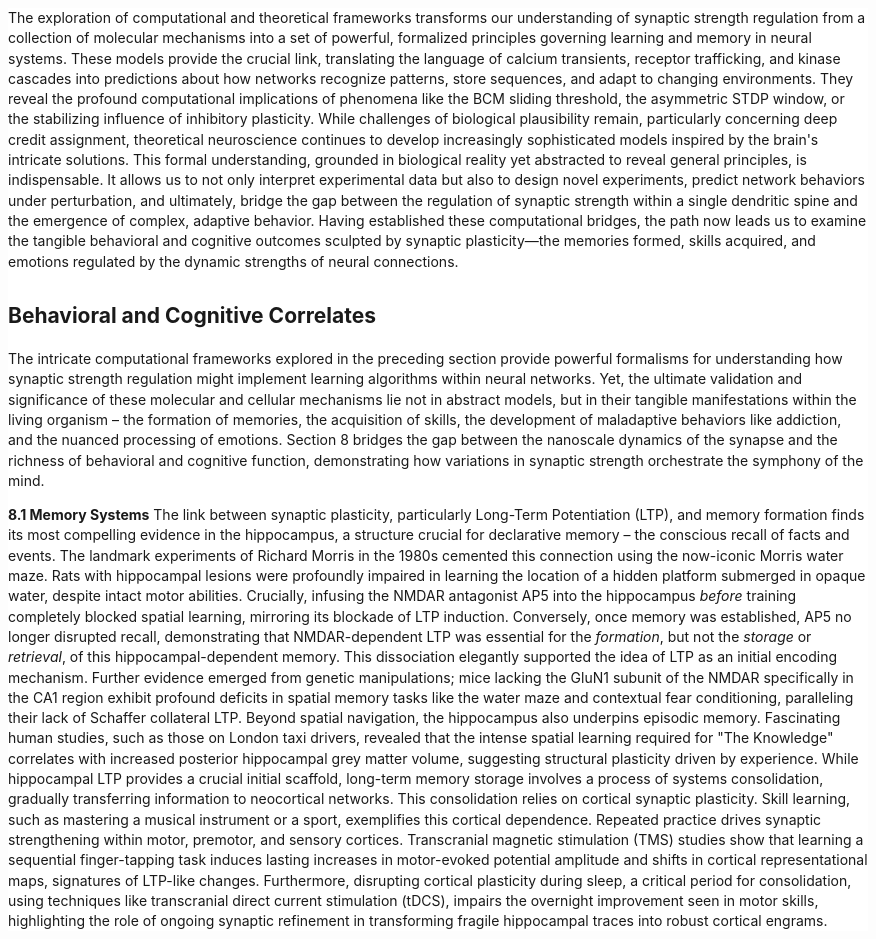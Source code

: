 The exploration of computational and theoretical frameworks transforms our understanding of synaptic strength regulation from a collection of molecular mechanisms into a set of powerful, formalized principles governing learning and memory in neural systems. These models provide the crucial link, translating the language of calcium transients, receptor trafficking, and kinase cascades into predictions about how networks recognize patterns, store sequences, and adapt to changing environments. They reveal the profound computational implications of phenomena like the BCM sliding threshold, the asymmetric STDP window, or the stabilizing influence of inhibitory plasticity. While challenges of biological plausibility remain, particularly concerning deep credit assignment, theoretical neuroscience continues to develop increasingly sophisticated models inspired by the brain's intricate solutions. This formal understanding, grounded in biological reality yet abstracted to reveal general principles, is indispensable. It allows us to not only interpret experimental data but also to design novel experiments, predict network behaviors under perturbation, and ultimately, bridge the gap between the regulation of synaptic strength within a single dendritic spine and the emergence of complex, adaptive behavior. Having established these computational bridges, the path now leads us to examine the tangible behavioral and cognitive outcomes sculpted by synaptic plasticity—the memories formed, skills acquired, and emotions regulated by the dynamic strengths of neural connections.

## Behavioral and Cognitive Correlates

The intricate computational frameworks explored in the preceding section provide powerful formalisms for understanding how synaptic strength regulation might implement learning algorithms within neural networks. Yet, the ultimate validation and significance of these molecular and cellular mechanisms lie not in abstract models, but in their tangible manifestations within the living organism – the formation of memories, the acquisition of skills, the development of maladaptive behaviors like addiction, and the nuanced processing of emotions. Section 8 bridges the gap between the nanoscale dynamics of the synapse and the richness of behavioral and cognitive function, demonstrating how variations in synaptic strength orchestrate the symphony of the mind.

**8.1 Memory Systems**
The link between synaptic plasticity, particularly Long-Term Potentiation (LTP), and memory formation finds its most compelling evidence in the hippocampus, a structure crucial for declarative memory – the conscious recall of facts and events. The landmark experiments of Richard Morris in the 1980s cemented this connection using the now-iconic Morris water maze. Rats with hippocampal lesions were profoundly impaired in learning the location of a hidden platform submerged in opaque water, despite intact motor abilities. Crucially, infusing the NMDAR antagonist AP5 into the hippocampus *before* training completely blocked spatial learning, mirroring its blockade of LTP induction. Conversely, once memory was established, AP5 no longer disrupted recall, demonstrating that NMDAR-dependent LTP was essential for the *formation*, but not the *storage* or *retrieval*, of this hippocampal-dependent memory. This dissociation elegantly supported the idea of LTP as an initial encoding mechanism. Further evidence emerged from genetic manipulations; mice lacking the GluN1 subunit of the NMDAR specifically in the CA1 region exhibit profound deficits in spatial memory tasks like the water maze and contextual fear conditioning, paralleling their lack of Schaffer collateral LTP. Beyond spatial navigation, the hippocampus also underpins episodic memory. Fascinating human studies, such as those on London taxi drivers, revealed that the intense spatial learning required for "The Knowledge" correlates with increased posterior hippocampal grey matter volume, suggesting structural plasticity driven by experience. While hippocampal LTP provides a crucial initial scaffold, long-term memory storage involves a process of systems consolidation, gradually transferring information to neocortical networks. This consolidation relies on cortical synaptic plasticity. Skill learning, such as mastering a musical instrument or a sport, exemplifies this cortical dependence. Repeated practice drives synaptic strengthening within motor, premotor, and sensory cortices. Transcranial magnetic stimulation (TMS) studies show that learning a sequential finger-tapping task induces lasting increases in motor-evoked potential amplitude and shifts in cortical representational maps, signatures of LTP-like changes. Furthermore, disrupting cortical plasticity during sleep, a critical period for consolidation, using techniques like transcranial direct current stimulation (tDCS), impairs the overnight improvement seen in motor skills, highlighting the role of ongoing synaptic refinement in transforming fragile hippocampal traces into robust cortical engrams.
